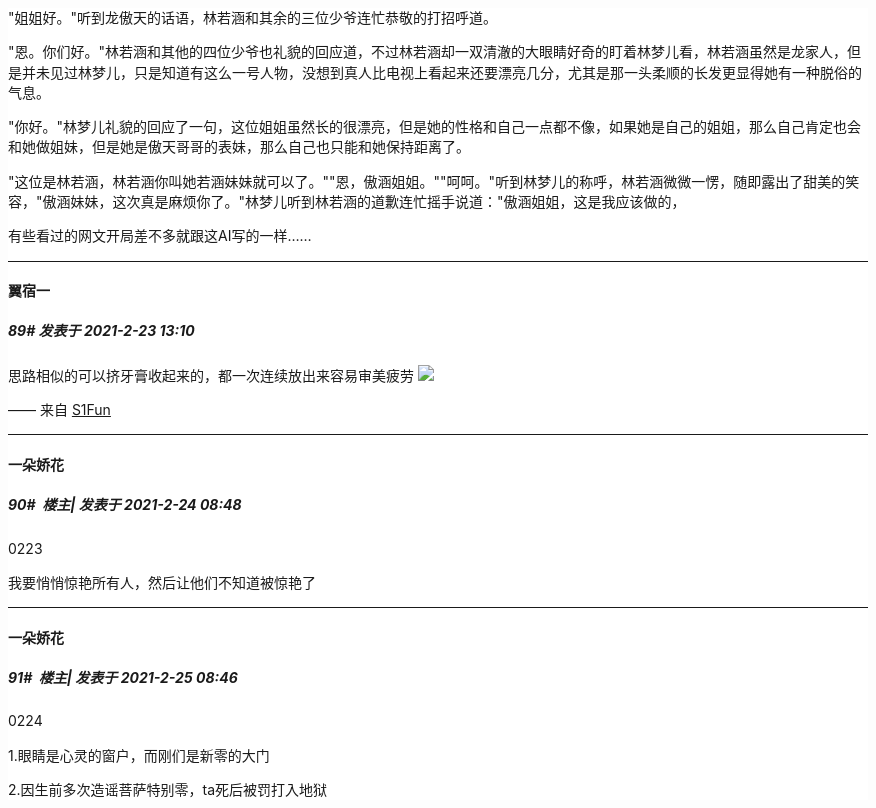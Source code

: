
"姐姐好。"听到龙傲天的话语，林若涵和其余的三位少爷连忙恭敬的打招呼道。


"恩。你们好。"林若涵和其他的四位少爷也礼貌的回应道，不过林若涵却一双清澈的大眼睛好奇的盯着林梦儿看，林若涵虽然是龙家人，但是并未见过林梦儿，只是知道有这么一号人物，没想到真人比电视上看起来还要漂亮几分，尤其是那一头柔顺的长发更显得她有一种脱俗的气息。


"你好。"林梦儿礼貌的回应了一句，这位姐姐虽然长的很漂亮，但是她的性格和自己一点都不像，如果她是自己的姐姐，那么自己肯定也会和她做姐妹，但是她是傲天哥哥的表妹，那么自己也只能和她保持距离了。


"这位是林若涵，林若涵你叫她若涵妹妹就可以了。""恩，傲涵姐姐。""呵呵。"听到林梦儿的称呼，林若涵微微一愣，随即露出了甜美的笑容，"傲涵妹妹，这次真是麻烦你了。"林梦儿听到林若涵的道歉连忙摇手说道："傲涵姐姐，这是我应该做的，


有些看过的网文开局差不多就跟这AI写的一样……


-----

####  翼宿一  
##### 89#       发表于 2021-2-23 13:10


思路相似的可以挤牙膏收起来的，都一次连续放出来容易审美疲劳 <img src="https://static.saraba1st.com/image/smiley/face2017/001.png" referrerpolicy="no-referrer">

—— 来自 [S1Fun](https://s1fun.koalcat.com)


-----

####  一朵娇花  
##### 90#         楼主| 发表于 2021-2-24 08:48


0223

我要悄悄惊艳所有人，然后让他们不知道被惊艳了


-----

####  一朵娇花  
##### 91#         楼主| 发表于 2021-2-25 08:46


0224

1.眼睛是心灵的窗户，而刚们是新零的大门

2.因生前多次造谣菩萨特别零，ta死后被罚打入地狱


                                              